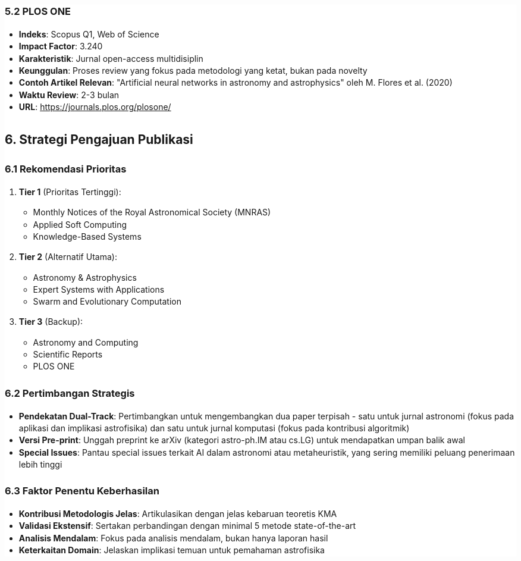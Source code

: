 ### 5.2 PLOS ONE
- **Indeks**: Scopus Q1, Web of Science
- **Impact Factor**: 3.240
- **Karakteristik**: Jurnal open-access multidisiplin
- **Keunggulan**: Proses review yang fokus pada metodologi yang ketat, bukan pada novelty
- **Contoh Artikel Relevan**: "Artificial neural networks in astronomy and astrophysics" oleh M. Flores et al. (2020)
- **Waktu Review**: 2-3 bulan
- **URL**: https://journals.plos.org/plosone/

## 6. Strategi Pengajuan Publikasi

### 6.1 Rekomendasi Prioritas
1. **Tier 1** (Prioritas Tertinggi):
   - Monthly Notices of the Royal Astronomical Society (MNRAS)
   - Applied Soft Computing
   - Knowledge-Based Systems

2. **Tier 2** (Alternatif Utama):
   - Astronomy & Astrophysics
   - Expert Systems with Applications
   - Swarm and Evolutionary Computation

3. **Tier 3** (Backup):
   - Astronomy and Computing
   - Scientific Reports
   - PLOS ONE

### 6.2 Pertimbangan Strategis
- **Pendekatan Dual-Track**: Pertimbangkan untuk mengembangkan dua paper terpisah - satu untuk jurnal astronomi (fokus pada aplikasi dan implikasi astrofisika) dan satu untuk jurnal komputasi (fokus pada kontribusi algoritmik)
- **Versi Pre-print**: Unggah preprint ke arXiv (kategori astro-ph.IM atau cs.LG) untuk mendapatkan umpan balik awal
- **Special Issues**: Pantau special issues terkait AI dalam astronomi atau metaheuristik, yang sering memiliki peluang penerimaan lebih tinggi

### 6.3 Faktor Penentu Keberhasilan
- **Kontribusi Metodologis Jelas**: Artikulasikan dengan jelas kebaruan teoretis KMA
- **Validasi Ekstensif**: Sertakan perbandingan dengan minimal 5 metode state-of-the-art
- **Analisis Mendalam**: Fokus pada analisis mendalam, bukan hanya laporan hasil
- **Keterkaitan Domain**: Jelaskan implikasi temuan untuk pemahaman astrofisika